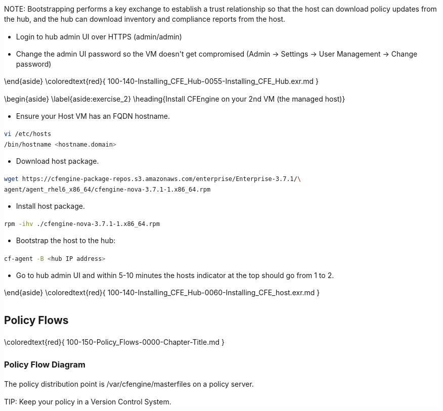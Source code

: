 NOTE: Bootstrapping performs a key exchange to establish a trust
relationship so that the host can download policy updates from
the hub, and the hub can download inventory and compliance reports
from the host.

- Login to hub admin UI over HTTPS (admin/admin) 

- Change the admin UI password so the VM doesn't get compromised
(Admin -> Settings -> User Management -> Change password)


\end{aside}
\coloredtext{red}{ 100-140-Installing\_CFE\_Hub-0055-Installing\_CFE\_Hub.exr.md }


\begin{aside}
\label{aside:exercise_2}
\heading{Install CFEngine on your 2nd VM (the managed host)}


- Ensure your Host VM has an FQDN hostname.
```bash
vi /etc/hosts
/bin/hostname <hostname.domain>
```

- Download host package.
```bash
wget https://cfengine-package-repos.s3.amazonaws.com/enterprise/Enterprise-3.7.1/\
agent/agent_rhel6_x86_64/cfengine-nova-3.7.1-1.x86_64.rpm
```

- Install host package.
```bash
rpm -ihv ./cfengine-nova-3.7.1-1.x86_64.rpm
```

- Bootstrap the host to the hub:
```bash
cf-agent -B <hub IP address>
```

- Go to hub admin UI and within 5-10 minutes the hosts indicator at the top should go from 1 to 2.


\end{aside}
\coloredtext{red}{ 100-140-Installing\_CFE\_Hub-0060-Installing\_CFE\_host.exr.md }



## Policy Flows

\coloredtext{red}{ 100-150-Policy\_Flows-0000-Chapter-Title.md }




### Policy Flow Diagram

The policy distribution point is /var/cfengine/masterfiles on a policy server.

TIP: Keep your policy in a Version Control System.
